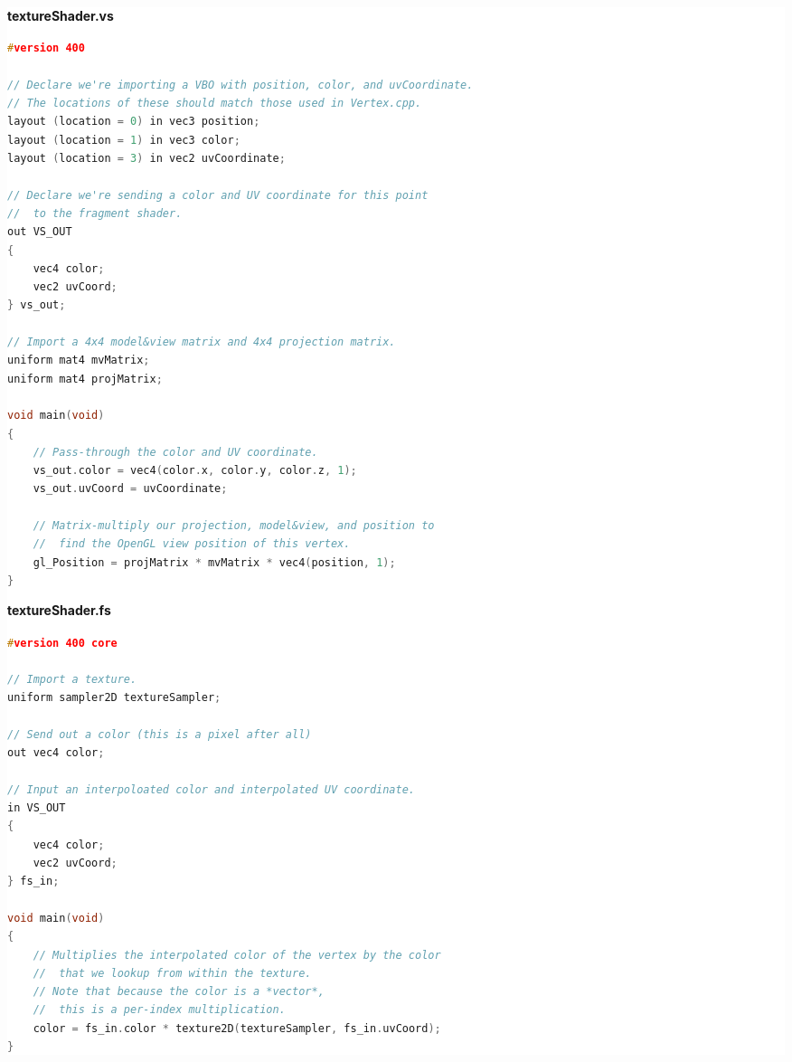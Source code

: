 **textureShader.vs**
```c
#version 400

// Declare we're importing a VBO with position, color, and uvCoordinate.
// The locations of these should match those used in Vertex.cpp.
layout (location = 0) in vec3 position;
layout (location = 1) in vec3 color;
layout (location = 3) in vec2 uvCoordinate;

// Declare we're sending a color and UV coordinate for this point
//  to the fragment shader.
out VS_OUT
{
    vec4 color;
    vec2 uvCoord;
} vs_out;

// Import a 4x4 model&view matrix and 4x4 projection matrix.
uniform mat4 mvMatrix;
uniform mat4 projMatrix;

void main(void)
{
    // Pass-through the color and UV coordinate.
    vs_out.color = vec4(color.x, color.y, color.z, 1);
    vs_out.uvCoord = uvCoordinate;
    
    // Matrix-multiply our projection, model&view, and position to
    //  find the OpenGL view position of this vertex.
    gl_Position = projMatrix * mvMatrix * vec4(position, 1);
}
```

**textureShader.fs**
```c
#version 400 core

// Import a texture.
uniform sampler2D textureSampler;

// Send out a color (this is a pixel after all)
out vec4 color;

// Input an interpoloated color and interpolated UV coordinate.
in VS_OUT
{
    vec4 color;
    vec2 uvCoord;
} fs_in;

void main(void)
{
    // Multiplies the interpolated color of the vertex by the color
    //  that we lookup from within the texture.
    // Note that because the color is a *vector*,
    //  this is a per-index multiplication.
    color = fs_in.color * texture2D(textureSampler, fs_in.uvCoord);
}
```
